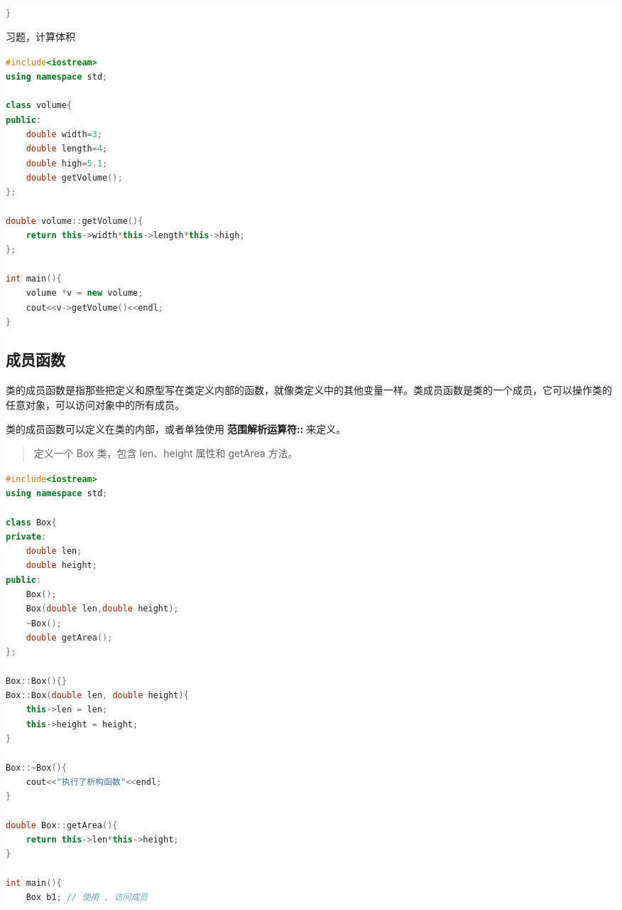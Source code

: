 ```cpp
}
```

习题，计算体积

```cpp
#include<iostream>
using namespace std;

class volume{
public:
    double width=3;
    double length=4;
    double high=5.1;
    double getVolume();
};

double volume::getVolume(){
    return this->width*this->length*this->high;
};

int main(){
    volume *v = new volume;
    cout<<v->getVolume()<<endl;
}
```

## 成员函数

类的成员函数是指那些把定义和原型写在类定义内部的函数，就像类定义中的其他变量一样。类成员函数是类的一个成员，它可以操作类的任意对象，可以访问对象中的所有成员。

类的成员函数可以定义在类的内部，或者单独使用 <b>范围解析运算符::</b> 来定义。

> 定义一个 Box 类，包含 len、height 属性和 getArea 方法。

```cpp
#include<iostream>
using namespace std;

class Box{
private:
    double len;
    double height;
public:
    Box();
    Box(double len,double height);
    ~Box();
    double getArea();
};

Box::Box(){}
Box::Box(double len, double height){
    this->len = len;
    this->height = height;
}

Box::~Box(){
    cout<<"执行了析构函数"<<endl;
}

double Box::getArea(){
    return this->len*this->height;
}

int main(){
    Box b1; // 使用 . 访问成员
```